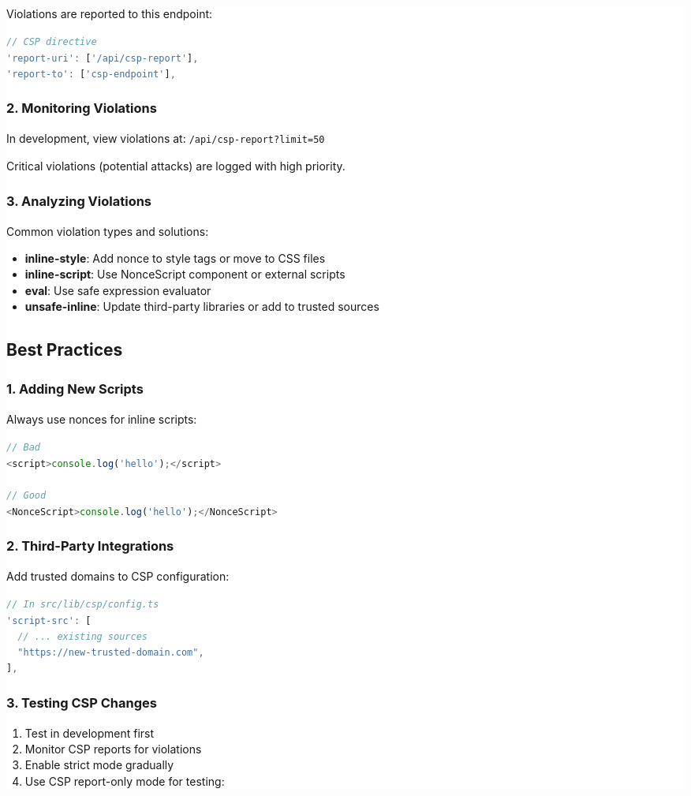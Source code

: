 Violations are reported to this endpoint:

```typescript
// CSP directive
'report-uri': ['/api/csp-report'],
'report-to': ['csp-endpoint'],
```

### 2. Monitoring Violations

In development, view violations at: `/api/csp-report?limit=50`

Critical violations (potential attacks) are logged with high priority.

### 3. Analyzing Violations

Common violation types and solutions:

- **inline-style**: Add nonce to style tags or move to CSS files
- **inline-script**: Use NonceScript component or external scripts
- **eval**: Use safe expression evaluator
- **unsafe-inline**: Update third-party libraries or add to trusted sources

## Best Practices

### 1. Adding New Scripts

Always use nonces for inline scripts:

```typescript
// Bad
<script>console.log('hello');</script>

// Good
<NonceScript>console.log('hello');</NonceScript>
```

### 2. Third-Party Integrations

Add trusted domains to CSP configuration:

```typescript
// In src/lib/csp/config.ts
'script-src': [
  // ... existing sources
  "https://new-trusted-domain.com",
],
```

### 3. Testing CSP Changes

1. Test in development first
2. Monitor CSP reports for violations
3. Enable strict mode gradually
4. Use CSP report-only mode for testing:
